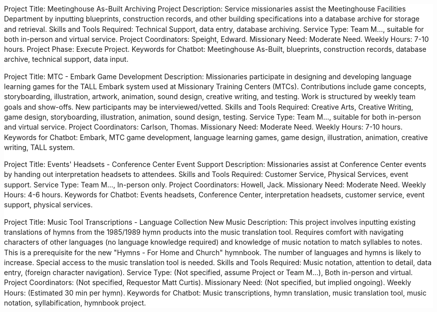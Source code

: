 Project Title: Meetinghouse As-Built Archiving Project
Description: Service missionaries assist the Meetinghouse Facilities Department by inputting blueprints, construction records, and other building specifications into a database archive for storage and retrieval.
Skills and Tools Required: Technical Support, data entry, database archiving.
Service Type: Team M..., suitable for both in-person and virtual service.
Project Coordinators: Speight, Edward.
Missionary Need: Moderate Need.
Weekly Hours: 7-10 hours.
Project Phase: Execute Project.
Keywords for Chatbot: Meetinghouse As-Built, blueprints, construction records, database archive, technical support, data input.

Project Title: MTC - Embark Game Development
Description: Missionaries participate in designing and developing language learning games for the TALL Embark system used at Missionary Training Centers (MTCs). Contributions include game concepts, storyboarding, illustration, artwork, animation, sound design, creative writing, and testing. Work is structured by weekly team goals and show-offs. New participants may be interviewed/vetted.
Skills and Tools Required: Creative Arts, Creative Writing, game design, storyboarding, illustration, animation, sound design, testing.
Service Type: Team M..., suitable for both in-person and virtual service.
Project Coordinators: Carlson, Thomas.
Missionary Need: Moderate Need.
Weekly Hours: 7-10 hours.
Keywords for Chatbot: Embark, MTC game development, language learning games, game design, illustration, animation, creative writing, TALL system.

Project Title: Events' Headsets - Conference Center Event Support
Description: Missionaries assist at Conference Center events by handing out interpretation headsets to attendees.
Skills and Tools Required: Customer Service, Physical Services, event support.
Service Type: Team M..., In-person only.
Project Coordinators: Howell, Jack.
Missionary Need: Moderate Need.
Weekly Hours: 4-6 hours.
Keywords for Chatbot: Events headsets, Conference Center, interpretation headsets, customer service, event support, physical services.

Project Title: Music Tool Transcriptions - Language Collection New Music
Description: This project involves inputting existing translations of hymns from the 1985/1989 hymn products into the music translation tool. Requires comfort with navigating characters of other languages (no language knowledge required) and knowledge of music notation to match syllables to notes. This is a prerequisite for the new "Hymns - For Home and Church" hymnbook. The number of languages and hymns is likely to increase. Special access to the music translation tool is needed.
Skills and Tools Required: Music notation, attention to detail, data entry, (foreign character navigation).
Service Type: (Not specified, assume Project or Team M...), Both in-person and virtual.
Project Coordinators: (Not specified, Requestor Matt Curtis).
Missionary Need: (Not specified, but implied ongoing).
Weekly Hours: (Estimated 30 min per hymn).
Keywords for Chatbot: Music transcriptions, hymn translation, music translation tool, music notation, syllabification, hymnbook project.
